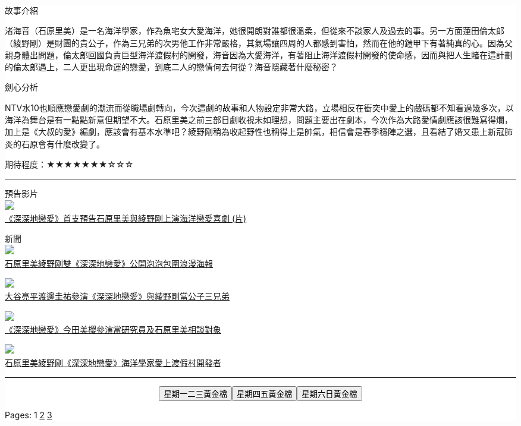 <div class="drama-header">故事介紹</div>
<div class="drama-description">
<p>渚海音（石原里美）是一名海洋學家，作為魚宅女大愛海洋，她很開朗對誰都很溫柔，但從來不談家人及過去的事。另一方面蓮田倫太郎（綾野剛）是財團的貴公子，作為三兄弟的次男他工作非常嚴格，其氣場讓四周的人都感到害怕，然而在他的鎧甲下有著純真的心。因為父親身體出問題，倫太郎回國負責巨型海洋渡假村的開發，海音因為大愛海洋，有著阻止海洋渡假村開發的使命感，因而與把人生賭在這計劃的倫太郎遇上，二人更出現命運的戀愛，到底二人的戀情何去何從？海音隱藏著什麼秘密？</p>
</div>
<div class="drama-header">劍心分析</div>
<div class="drama-description">
<p>NTV水10也順應戀愛劇的潮流而從職場劇轉向，今次這劇的故事和人物設定非常大路，立場相反在衝突中愛上的戲碼都不知看過幾多次，以海洋為舞台是有一點點新意但期望不大。石原里美之前三部日劇收視未如理想，問題主要出在劇本，今次作為大路愛情劇應該很難寫得爛，加上是《大叔的愛》編劇，應該會有基本水準吧？綾野剛稍為收起野性也稱得上是帥氣，相信會是春季穩陣之選，且看結了婚又患上新冠肺炎的石原會有什麼改變了。</p>
</div>
<div class="drama-header">期待程度：★★★★★★★☆☆☆</div>
<hr>
<div class="drama-header">預告影片</div>
<div class="drama-news-box"><a href="http://kenshin.hk/?p=114518" target="_blank"><img src="http://kenshin.hk/blog/jdnews/202103/s-20210317-12.jpg" class="drama-news-image" referrerpolicy="no-referrer">
<div class="drama-news-content">《深深地戀愛》首支預告石原里美與綾野剛上演海洋戀愛喜劇 (片)</div>
</a><p><a href="http://kenshin.hk/?p=114518" target="_blank"></a></p></div>
<div class="drama-header">新聞</div>
<div class="drama-news-box"><a href="http://kenshin.hk/?p=114414" target="_blank"><img src="http://kenshin.hk/blog/jdnews/202103/s-20210315-6.jpg" class="drama-news-image" referrerpolicy="no-referrer">
<div class="drama-news-content">石原里美綾野剛雙《深深地戀愛》公開泡泡包圍浪漫海報</div>
</a><p><a href="http://kenshin.hk/?p=114414" target="_blank"></a></p></div>
<div class="drama-news-box"><a href="http://kenshin.hk/?p=114153" target="_blank"><img src="http://kenshin.hk/blog/jdnews/202103/s-20210308-3.jpg" class="drama-news-image" referrerpolicy="no-referrer">
<div class="drama-news-content">大谷亮平渡邊圭祐參演《深深地戀愛》與綾野剛當公子三兄弟</div>
</a><p><a href="http://kenshin.hk/?p=114153" target="_blank"></a></p></div>
<div class="drama-news-box"><a href="http://kenshin.hk/?p=113865" target="_blank"><img src="http://kenshin.hk/blog/jdnews/202102/s-20210226-5.jpg" class="drama-news-image" referrerpolicy="no-referrer">
<div class="drama-news-content">《深深地戀愛》今田美櫻參演當研究員及石原里美相談對象</div>
</a><p><a href="http://kenshin.hk/?p=113865" target="_blank"></a></p></div>
<div class="drama-news-box"><a href="http://kenshin.hk/?p=113395" target="_blank"><img src="http://kenshin.hk/blog/jdnews/202102/s-20210211-1.jpg" class="drama-news-image" referrerpolicy="no-referrer">
<div class="drama-news-content">石原里美綾野剛《深深地戀愛》海洋學家愛上渡假村開發者</div>
</a><p><a href="http://kenshin.hk/?p=113395" target="_blank"></a></p></div>
</div>
<hr>
<p align="center" style="padding:15px auto 15px auto;">
<a href="http://kenshin.hk/2021/03/19/%E5%8A%8D%E5%BF%832021%E5%B9%B44%E6%9C%88%E6%98%A5%E5%AD%A3%E6%97%A5%E5%8A%87%E6%83%85%E5%A0%B1%E5%AE%A4/"><button type="button" class="btn border2 border222 round3 font4 padding2 shadow1 margin10 cursorpoint">星期一二三黃金檔</button></a><a href="http://kenshin.hk/2021/03/19/%E5%8A%8D%E5%BF%832021%E5%B9%B44%E6%9C%88%E6%98%A5%E5%AD%A3%E6%97%A5%E5%8A%87%E6%83%85%E5%A0%B1%E5%AE%A4/2/"><button type="button" class="btn border2 border22 2round3 font4 padding2 shadow1 margin10 cursorpoint">星期四五黃金檔</button></a><a href="http://kenshin.hk/2021/03/19/%E5%8A%8D%E5%BF%832021%E5%B9%B44%E6%9C%88%E6%98%A5%E5%AD%A3%E6%97%A5%E5%8A%87%E6%83%85%E5%A0%B1%E5%AE%A4/3/"><button type="button" class="btn border2 border22 2round3 font4 padding2 shadow1 margin10 cursorpoint">星期六日黃金檔</button></a></p>


 <div class="page-link">Pages: 1 <a href="http://kenshin.hk/2021/03/19/%e5%8a%8d%e5%bf%832021%e5%b9%b44%e6%9c%88%e6%98%a5%e5%ad%a3%e6%97%a5%e5%8a%87%e6%83%85%e5%a0%b1%e5%ae%a4/2/">2</a> <a href="http://kenshin.hk/2021/03/19/%e5%8a%8d%e5%bf%832021%e5%b9%b44%e6%9c%88%e6%98%a5%e5%ad%a3%e6%97%a5%e5%8a%87%e6%83%85%e5%a0%b1%e5%ae%a4/3/">3</a></div>   
</div>
            